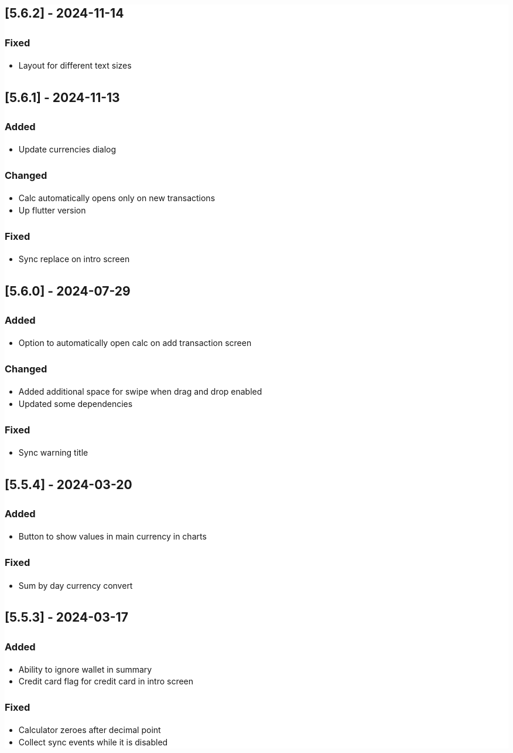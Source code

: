 ## [5.6.2] - 2024-11-14

### Fixed
- Layout for different text sizes


## [5.6.1] - 2024-11-13

### Added
- Update currencies dialog

### Changed
- Calc automatically opens only on new transactions
- Up flutter version

### Fixed
- Sync replace on intro screen


## [5.6.0] - 2024-07-29

### Added
- Option to automatically open calc on add transaction screen

### Changed
- Added additional space for swipe when drag and drop enabled
- Updated some dependencies

### Fixed
- Sync warning title

## [5.5.4] - 2024-03-20

### Added
- Button to show values in main currency in charts

### Fixed
- Sum by day currency convert

## [5.5.3] - 2024-03-17

### Added
- Ability to ignore wallet in summary
- Credit card flag for credit card in intro screen

### Fixed
- Calculator zeroes after decimal point
- Collect sync events while it is disabled

